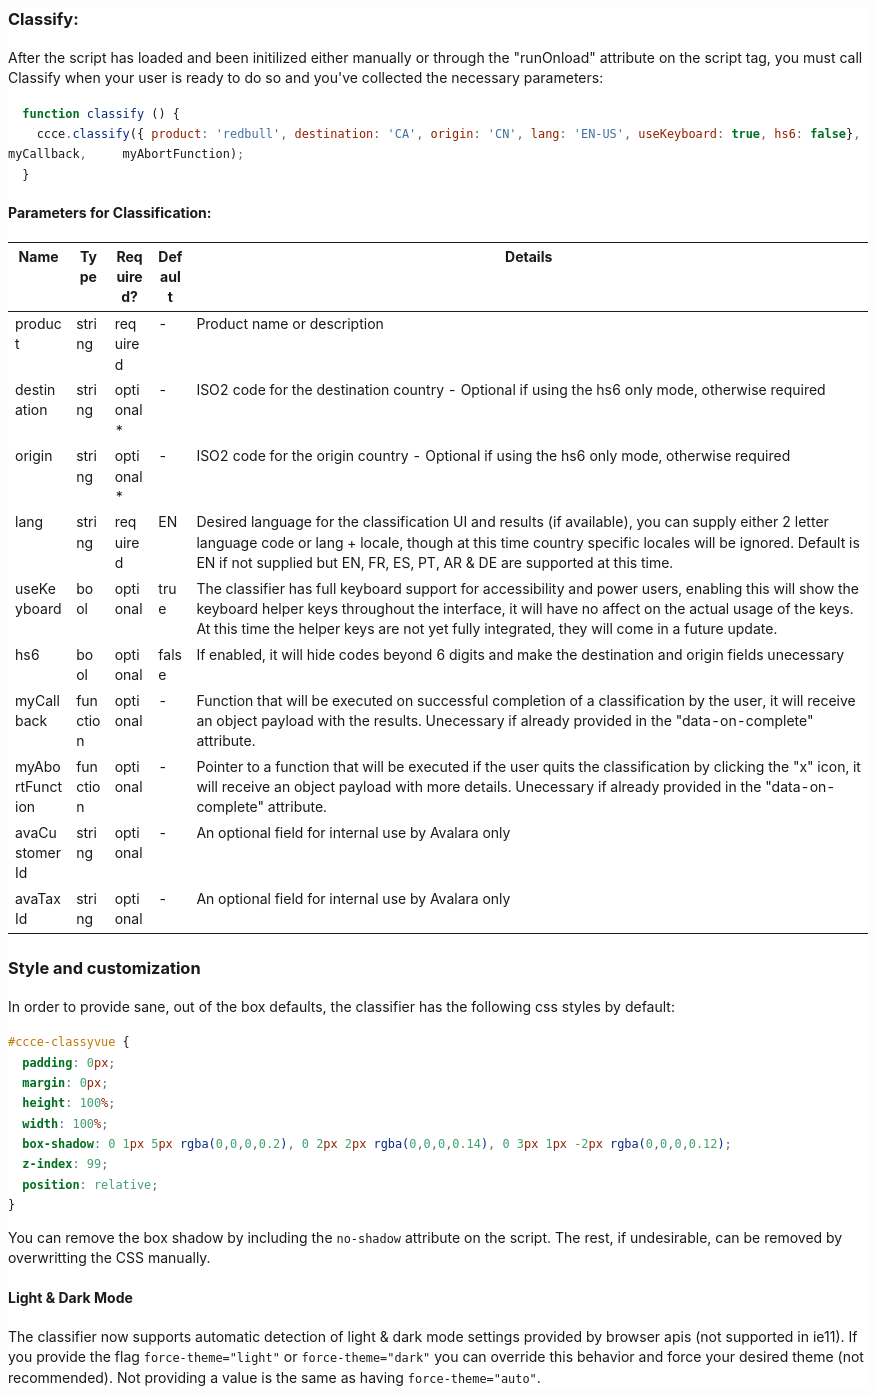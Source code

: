 ### Classify:
After the script has loaded and been initilized either manually or through the "runOnload" attribute on the script tag, you must call Classify when your user is ready to do so and you've collected the necessary parameters:

```javascript
  function classify () {
    ccce.classify({ product: 'redbull', destination: 'CA', origin: 'CN', lang: 'EN-US', useKeyboard: true, hs6: false}, myCallback,     myAbortFunction);
  }
```
####  Parameters for Classification:

| Name | Type | Required? | Default | Details |
|-----|------|------|-----|----|
| product| string |  required | - |Product name or description |
| destination  | string  | optional*  | - | ISO2 code for the destination country - Optional if using the hs6 only mode, otherwise required |
| origin  | string  | optional*  | - | ISO2 code for the origin country - Optional if using the hs6 only mode, otherwise required |
| lang  | string  | required  | EN | Desired language for the classification UI and results (if available), you can supply either 2 letter language code or lang + locale, though at this time country specific locales will be ignored. Default is EN if not supplied but EN, FR, ES, PT, AR & DE are supported at this time. |
| useKeyboard  | bool  | optional  | true | The classifier has full keyboard support for accessibility and power users, enabling this will show the keyboard helper keys throughout the interface, it will have no affect on the actual usage of the keys. At this time the helper keys are not yet fully integrated, they will come in a future update. |
| hs6 | bool | optional | false | If enabled, it will hide codes beyond 6 digits and make the destination and origin fields unecessary |
| myCallback  | function  | optional | - | Function that will be executed on successful completion of a classification by the user, it will receive an object payload with the results. Unecessary if already provided in the "data-on-complete" attribute.   |
| myAbortFunction  | function  | optional | - | Pointer to a function that will be executed if the user quits the classification by clicking the "x" icon, it will receive an object payload with more details. Unecessary if already provided in the "data-on-complete" attribute. |
| avaCustomerId | string | optional | - | An optional field for internal use by Avalara only |
| avaTaxId | string | optional | - | An optional field for internal use by Avalara only |

### Style and customization
In order to provide sane, out of the box defaults, the classifier has the following css styles by default:
```css
#ccce-classyvue { 
  padding: 0px;
  margin: 0px;
  height: 100%;
  width: 100%;
  box-shadow: 0 1px 5px rgba(0,0,0,0.2), 0 2px 2px rgba(0,0,0,0.14), 0 3px 1px -2px rgba(0,0,0,0.12);
  z-index: 99;
  position: relative;
}
```
You can remove the box shadow by including the `no-shadow` attribute on the script. The rest, if undesirable, can be removed by overwritting the CSS manually.

#### Light & Dark Mode
The classifier now supports automatic detection of light & dark mode settings provided by browser apis (not supported in ie11). If you provide the flag `force-theme="light"` or `force-theme="dark"` you can override this behavior and force your desired theme (not recommended). Not providing a value is the same as having `force-theme="auto"`.
